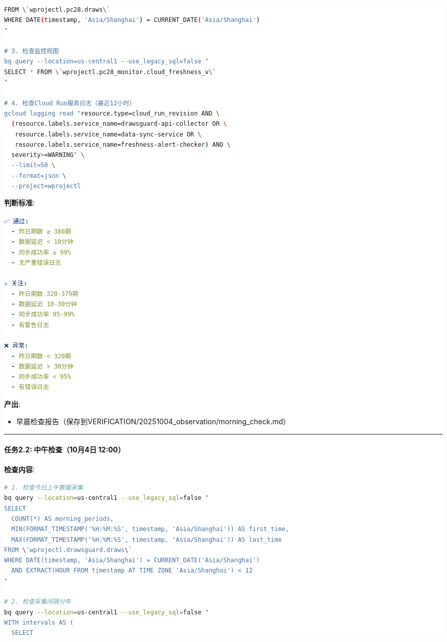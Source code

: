 ```bash
FROM \`wprojectl.pc28.draws\`
WHERE DATE(timestamp, 'Asia/Shanghai') = CURRENT_DATE('Asia/Shanghai')
"

# 3. 检查监控视图
bq query --location=us-central1 --use_legacy_sql=false "
SELECT * FROM \`wprojectl.pc28_monitor.cloud_freshness_v\`
"

# 4. 检查Cloud Run服务日志（最近12小时）
gcloud logging read "resource.type=cloud_run_revision AND \
  (resource.labels.service_name=drawsguard-api-collector OR \
   resource.labels.service_name=data-sync-service OR \
   resource.labels.service_name=freshness-alert-checker) AND \
  severity>=WARNING" \
  --limit=50 \
  --format=json \
  --project=wprojectl
```

**判断标准**:
```yaml
✅ 通过:
  - 昨日期数 ≥ 380期
  - 数据延迟 < 10分钟
  - 同步成功率 ≥ 99%
  - 无严重错误日志

⚠️ 关注:
  - 昨日期数 320-379期
  - 数据延迟 10-30分钟
  - 同步成功率 95-99%
  - 有警告日志

❌ 异常:
  - 昨日期数 < 320期
  - 数据延迟 > 30分钟
  - 同步成功率 < 95%
  - 有错误日志
```

**产出**:
- 早晨检查报告（保存到VERIFICATION/20251004_observation/morning_check.md）

---

#### 任务2.2: 中午检查（10月4日 12:00）

**检查内容**:

```bash
# 1. 检查今日上午数据采集
bq query --location=us-central1 --use_legacy_sql=false "
SELECT 
  COUNT(*) AS morning_periods,
  MIN(FORMAT_TIMESTAMP('%H:%M:%S', timestamp, 'Asia/Shanghai')) AS first_time,
  MAX(FORMAT_TIMESTAMP('%H:%M:%S', timestamp, 'Asia/Shanghai')) AS last_time
FROM \`wprojectl.drawsguard.draws\`
WHERE DATE(timestamp, 'Asia/Shanghai') = CURRENT_DATE('Asia/Shanghai')
  AND EXTRACT(HOUR FROM timestamp AT TIME ZONE 'Asia/Shanghai') < 12
"

# 2. 检查采集间隔分布
bq query --location=us-central1 --use_legacy_sql=false "
WITH intervals AS (
  SELECT 
```